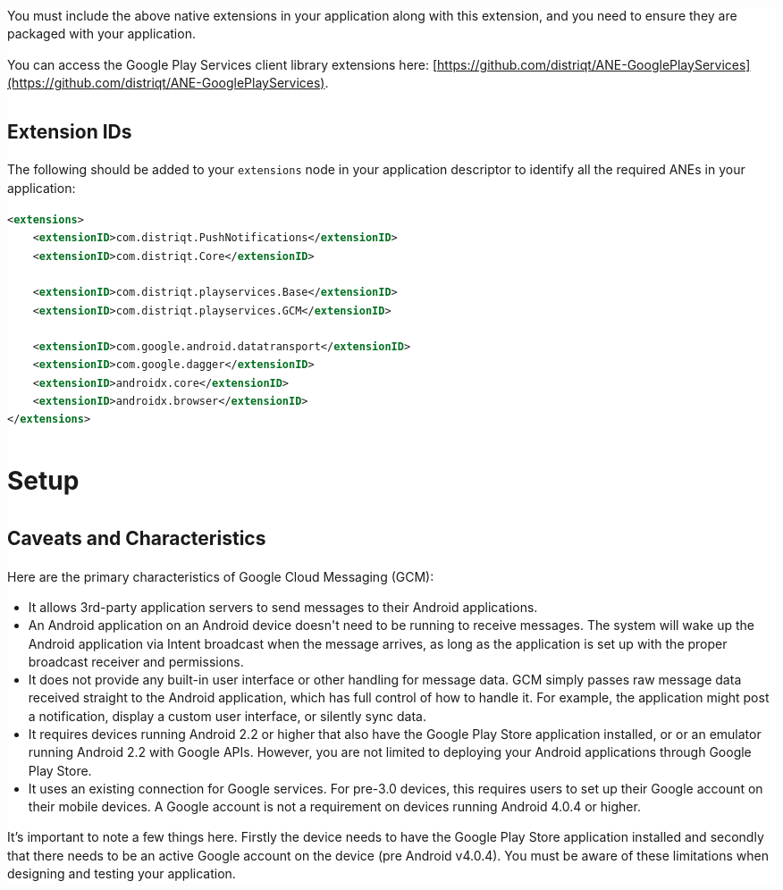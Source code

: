 You must include the above native extensions in your application along with this extension, 
and you need to ensure they are packaged with your application.

You can access the Google Play Services client library extensions here: [https://github.com/distriqt/ANE-GooglePlayServices](https://github.com/distriqt/ANE-GooglePlayServices).




## Extension IDs

The following should be added to your `extensions` node in your application descriptor to identify all the required ANEs in your application:

```xml
<extensions>
	<extensionID>com.distriqt.PushNotifications</extensionID>
	<extensionID>com.distriqt.Core</extensionID>

	<extensionID>com.distriqt.playservices.Base</extensionID>
	<extensionID>com.distriqt.playservices.GCM</extensionID>

	<extensionID>com.google.android.datatransport</extensionID>
	<extensionID>com.google.dagger</extensionID>
	<extensionID>androidx.core</extensionID>
	<extensionID>androidx.browser</extensionID>
</extensions>
```


# Setup



## Caveats and Characteristics

Here are the primary characteristics of Google Cloud Messaging (GCM):

- It allows 3rd-party application servers to send messages to their Android applications.
- An Android application on an Android device doesn't need to be running to receive messages. 
  The system will wake up the Android application via Intent broadcast when the message 
  arrives, as long as the application is set up with the proper broadcast receiver and permissions.
- It does not provide any built-in user interface or other handling for message data. 
  GCM simply passes raw message data received straight to the Android application, which 
  has full control of how to handle it. For example, the application might post a 
  notification, display a custom user interface, or silently sync data.
- It requires devices running Android 2.2 or higher that also have the Google Play Store 
  application installed, or or an emulator running Android 2.2 with Google APIs. However, 
  you are not limited to deploying your Android applications through Google Play Store.
- It uses an existing connection for Google services. For pre-3.0 devices, this 
  requires users to set up their Google account on their mobile devices. A Google 
  account is not a requirement on devices running Android 4.0.4 or higher.

It’s important to note a few things here. Firstly the device needs to have the 
Google Play Store application installed and secondly that there needs to be an 
active Google account on the device (pre Android v4.0.4). You must be aware of 
these limitations when designing and testing your application.
